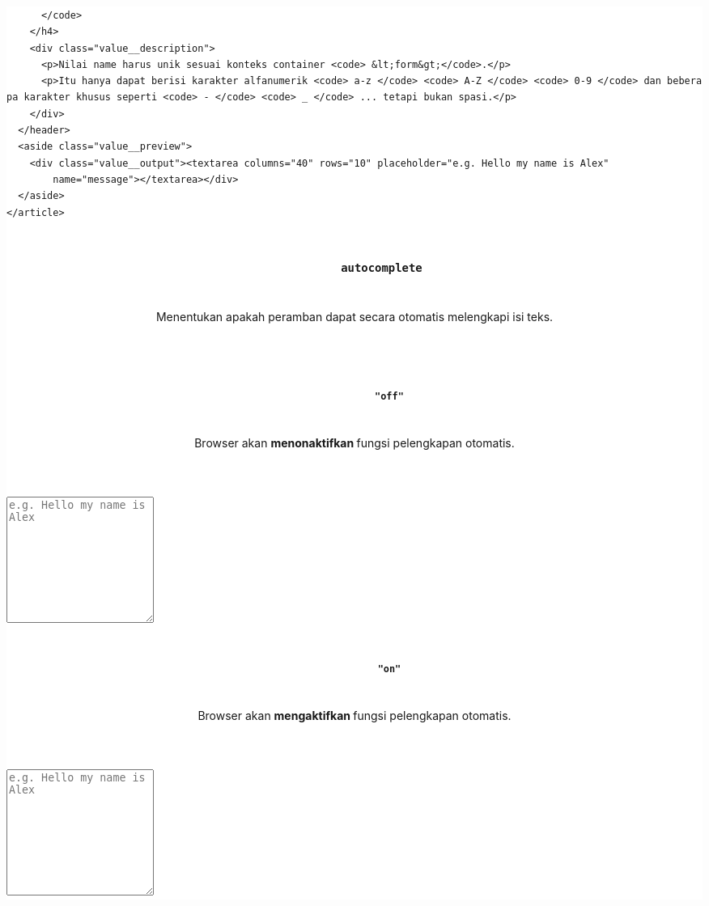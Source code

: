           </code>
        </h4>
        <div class="value__description">
          <p>Nilai name harus unik sesuai konteks container <code> &lt;form&gt;</code>.</p>
          <p>Itu hanya dapat berisi karakter alfanumerik <code> a-z </code> <code> A-Z </code> <code> 0-9 </code> dan beberapa karakter khusus seperti <code> - </code> <code> _ </code> ... tetapi bukan spasi.</p>
        </div>
      </header>
      <aside class="value__preview">
        <div class="value__output"><textarea columns="40" rows="10" placeholder="e.g. Hello my name is Alex"
            name="message"></textarea></div>
      </aside>
    </article>
  </div>
</article>
<article id="textarea-autocomplete" class="attribute">
  <header class="attribute__header">
    <h3 class="attribute__name">
      <code class="tag" data-tooltip="Click to copy" data-clipboard-text="autocomplete">
        autocomplete
      </code>
    </h3>
    <div class="attribute__description">
      <p>Menentukan apakah peramban dapat secara otomatis melengkapi isi teks.</p>
    </div>
  </header>
  <div class="attribute__values">
    <article id="textarea-autocomplete-off" class="value">
      <header class="value__header">
        <h4 class="value__name">
          <code class="tag" data-tooltip="Click to copy autocomplete=&quot;off&quot;"
            data-clipboard-text="autocomplete=&quot;off&quot;">
            "off"
          </code>
        </h4>
        <div class="value__description">
          <p>Browser akan <strong> menonaktifkan </strong> fungsi pelengkapan otomatis.</p>
        </div>
      </header>
      <aside class="value__preview">
        <div class="value__output"><textarea columns="40" rows="10" placeholder="e.g. Hello my name is Alex"
            name="message" autocomplete="off"></textarea></div>
      </aside>
    </article>
    <article id="textarea-autocomplete-on" class="value">
      <header class="value__header">
        <h4 class="value__name">
          <code class="tag" data-tooltip="Click to copy autocomplete=&quot;on&quot;"
            data-clipboard-text="autocomplete=&quot;on&quot;">
            "on"
          </code>
        </h4>
        <div class="value__description">
          <p>Browser akan <strong> mengaktifkan </strong> fungsi pelengkapan otomatis.</p>
        </div>
      </header>
      <aside class="value__preview">
        <div class="value__output"><textarea columns="40" rows="10" placeholder="e.g. Hello my name is Alex"
            name="message" autocomplete="on"></textarea></div>
      </aside>